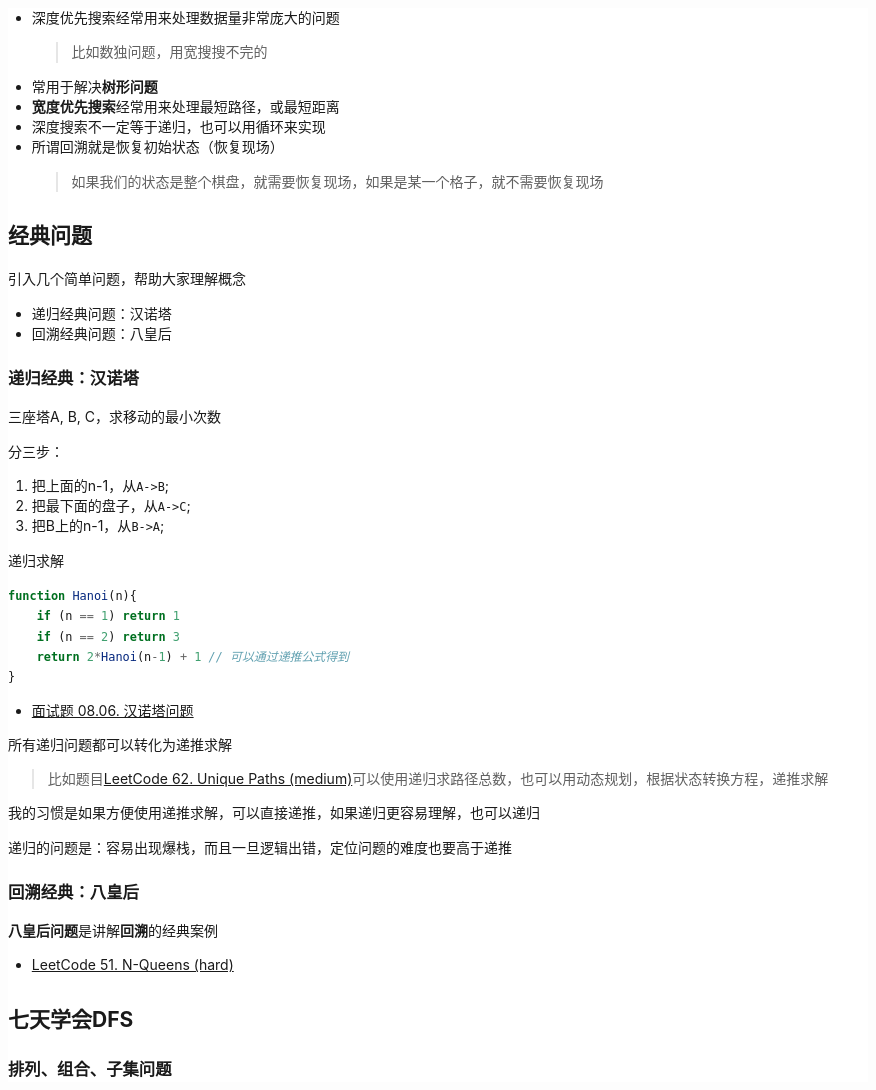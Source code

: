- 深度优先搜索经常用来处理数据量非常庞大的问题
  > 比如数独问题，用宽搜搜不完的
- 常用于解决**树形问题**
- **宽度优先搜索**经常用来处理最短路径，或最短距离
- 深度搜索不一定等于递归，也可以用循环来实现
- 所谓回溯就是恢复初始状态（恢复现场）
  > 如果我们的状态是整个棋盘，就需要恢复现场，如果是某一个格子，就不需要恢复现场

## 经典问题

引入几个简单问题，帮助大家理解概念

- 递归经典问题：汉诺塔
- 回溯经典问题：八皇后

### 递归经典：汉诺塔

三座塔A, B, C，求移动的最小次数

分三步：

1. 把上面的n-1，从`A->B`;
2. 把最下面的盘子，从`A->C`;
3. 把B上的n-1，从`B->A`;

递归求解

```javascript
function Hanoi(n){
    if (n == 1) return 1
    if (n == 2) return 3
    return 2*Hanoi(n-1) + 1 // 可以通过递推公式得到
}
```

- [面试题 08.06. 汉诺塔问题](https://github.com/muyids/leetcode/blob/master/lcci/hanota-lcci.md)

所有递归问题都可以转化为递推求解

> 比如题目[LeetCode 62. Unique Paths (medium)](./problems/1-100/62.unique-paths.md)可以使用递归求路径总数，也可以用动态规划，根据状态转换方程，递推求解

我的习惯是如果方便使用递推求解，可以直接递推，如果递归更容易理解，也可以递归

递归的问题是：容易出现爆栈，而且一旦逻辑出错，定位问题的难度也要高于递推

### 回溯经典：八皇后

**八皇后问题**是讲解**回溯**的经典案例

- [LeetCode 51. N-Queens (hard)](./problems/1-100/51.n-queens.md)

## 七天学会DFS

### 排列、组合、子集问题
